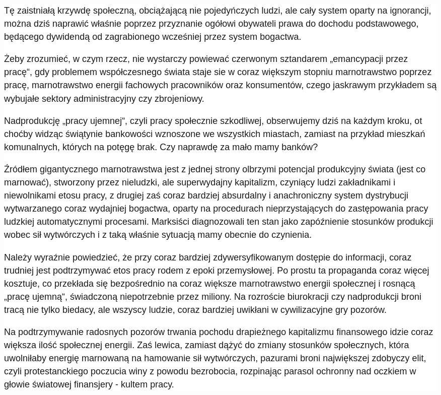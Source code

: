 <p style="margin: 0px 0px 18px; font-size: 18px; font-family: Helvetica;">T<span class="s1">ę</span> zaistnia<span class="s1">łą</span> krzywd<span class="s1">ę</span> spo<span class="s1">ł</span>eczn<span class="s1">ą</span>, obci<span class="s1">ąż</span>aj<span class="s1">ą</span>c<span class="s1">ą</span> nie pojedy<span class="s1">ń</span>czych ludzi, ale ca<span class="s1">ł</span>y system oparty na ignorancji, mo<span class="s1">ż</span>na dziś naprawi<span class="s1">ć</span> w<span class="s1">ł</span>a<span class="s1">ś</span>nie poprzez przyznanie ogó<span class="s1">ł</span>owi obywateli prawa do dochodu podstawowego, b<span class="s1">ę</span>d<span class="s1">ą</span>cego dywidend<span class="s1">ą</span> od zagrabionego wcze<span class="s1">ś</span>niej przez system bogactwa.</p>
<p style="margin: 0px 0px 18px; font-size: 18px; font-family: Helvetica;"><span class="s1">Ż</span>eby zrozumie<span class="s1">ć</span>, w czym rzecz, nie wystarczy powiewa<span class="s1">ć</span> czerwonym sztandarem „emancypacji przez prac<span class="s1">ę</span>“, gdy problemem wspó<span class="s1">ł</span>czesnego <span class="s1">ś</span>wiata staje sie w coraz wi<span class="s1">ę</span>kszym stopniu marnotrawstwo poprzez prac<span class="s1">ę</span>, marnotrawstwo energii fachowych pracowników oraz konsumentów, czego jaskrawym przyk<span class="s1">ł</span>adem s<span class="s1">ą</span> wybuja<span class="s1">ł</span>e sektory administracyjny czy zbrojeniowy.</p>
<p style="margin: 0px 0px 18px; font-size: 18px; font-family: Helvetica;">Nadprodukcj<span class="s1">ę</span> „pracy ujemnej“, czyli pracy spo<span class="s1">ł</span>ecznie szkodliwej, obserwujemy dzi<span class="s1">ś</span> na ka<span class="s1">ż</span>dym kroku, ot cho<span class="s1">ć</span>by widz<span class="s1">ą</span>c <span class="s1">ś</span>wi<span class="s1">ą</span>tynie bankowo<span class="s1">ś</span>ci wznoszone we wszystkich miastach, zamiast na przyk<span class="s1">ł</span>ad mieszka<span class="s1">ń</span> komunalnych, których na pot<span class="s1">ę</span>g<span class="s1">ę</span> brak. Czy naprawd<span class="s1">ę</span> za ma<span class="s1">ł</span>o mamy banków?</p>
<p style="margin: 0px 0px 18px; font-size: 18px; font-family: Helvetica;"><span class="s1">Ź</span>ród<span class="s1">ł</span>em gigantycznego marnotrawstwa jest z jednej strony olbrzymi potencjal produkcyjny <span class="s1">ś</span>wiata (jest co marnowa<span class="s1">ć</span>), stworzony przez nieludzki, ale superwydajny kapitalizm, czyni<span class="s1">ą</span>cy ludzi zak<span class="s1">ł</span>adnikami i niewolnikami etosu pracy, z drugiej za<span class="s1">ś</span> coraz bardziej absurdalny i anachroniczny system dystrybucji wytwarzanego coraz wydajniej bogactwa, oparty na procedurach nieprzystaj<span class="s1">ą</span>cych do zast<span class="s1">ę</span>powania pracy ludzkiej automatycznymi procesami. Marksi<span class="s1">ś</span>ci diagnozowali ten stan jako zapó<span class="s1">ź</span>nienie stosunków produkcji wobec si<span class="s1">ł</span> wytwórczych i z tak<span class="s1">ą</span> w<span class="s1">ł</span>a<span class="s1">ś</span>nie sytuacj<span class="s1">ą</span> mamy obecnie do czynienia.&nbsp;</p>
<p style="margin: 0px 0px 18px; font-size: 18px; font-family: Helvetica;">Nale<span class="s1">ż</span>y wyra<span class="s1">ź</span>nie powiedzie<span class="s1">ć</span>, <span class="s1">ż</span>e przy coraz bardziej zdywersyfikowanym dost<span class="s1">ę</span>pie do informacji, coraz trudniej jest podtrzymywa<span class="s1">ć</span> etos pracy rodem z epoki przemys<span class="s1">ł</span>owej. Po prostu ta propaganda coraz wi<span class="s1">ę</span>cej kosztuje, co przek<span class="s1">ł</span>ada si<span class="s1">ę</span> bezpo<span class="s1">ś</span>rednio na coraz wi<span class="s1">ę</span>ksze marnotrawstwo energii spo<span class="s1">ł</span>ecznej i rosn<span class="s1">ą</span>c<span class="s1">ą</span> „prac<span class="s1">ę</span> ujemn<span class="s1">ą</span>“, <span class="s1">ś</span>wiadczon<span class="s1">ą</span> niepotrzebnie przez miliony. Na rozro<span class="s1">ś</span>cie biurokracji czy nadprodukcji broni trac<span class="s1">ą</span> nie tylko biedacy, ale wszyscy ludzie, coraz bardziej uwik<span class="s1">ł</span>ani w cywilizacyjne gry pozorów.</p>
<p style="margin: 0px 0px 18px; font-size: 18px; font-family: Helvetica;">Na podtrzymywanie radosnych pozorów trwania pochodu drapie<span class="s1">ż</span>nego kapitalizmu finansowego idzie coraz wi<span class="s1">ę</span>ksza ilo<span class="s1">ść</span> spo<span class="s1">ł</span>ecznej energii. Za<span class="s1">ś</span> lewica, zamiast d<span class="s1">ąż</span>y<span class="s1">ć</span> do zmiany stosunków spo<span class="s1">ł</span>ecznych, która uwolni<span class="s1">ł</span>aby energi<span class="s1">ę</span> marnowan<span class="s1">ą</span> na hamowanie si<span class="s1">ł</span> wytwórczych, pazurami broni najwi<span class="s1">ę</span>kszej zdobyczy elit, czyli protestanckiego poczucia winy z powodu bezrobocia, rozpinaj<span class="s1">ą</span>c parasol ochronny nad oczkiem w g<span class="s1">ł</span>owie <span class="s1">ś</span>wiatowej finansjery - kultem pracy.</p>